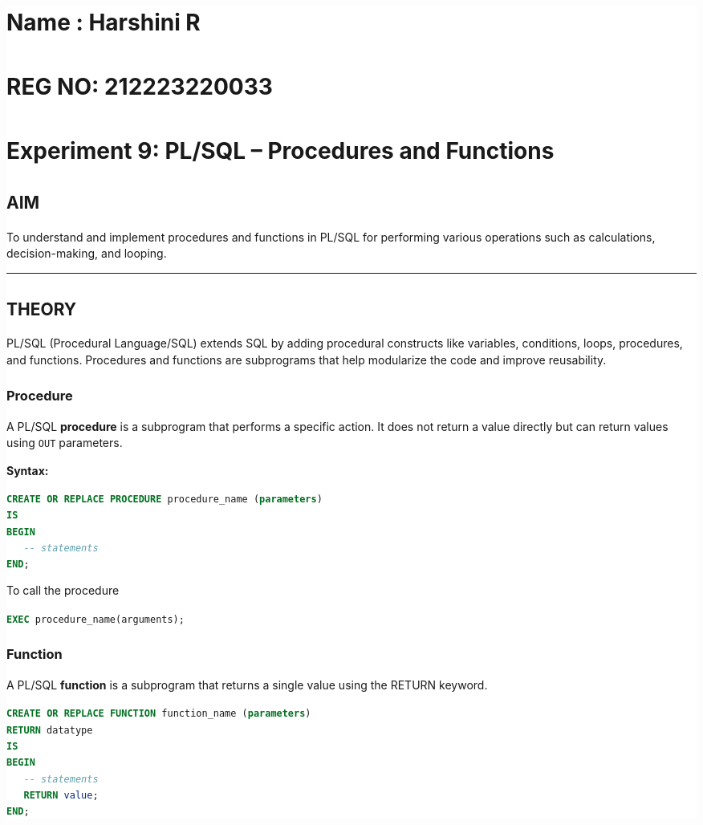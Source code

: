 # Name : Harshini R
# REG NO: 212223220033

# Experiment 9: PL/SQL – Procedures and Functions

## AIM
To understand and implement procedures and functions in PL/SQL for performing various operations such as calculations, decision-making, and looping.

---

## THEORY

PL/SQL (Procedural Language/SQL) extends SQL by adding procedural constructs like variables, conditions, loops, procedures, and functions. Procedures and functions are subprograms that help modularize the code and improve reusability.

### **Procedure**
A PL/SQL **procedure** is a subprogram that performs a specific action. It does not return a value directly but can return values using `OUT` parameters.

**Syntax:**
```sql
CREATE OR REPLACE PROCEDURE procedure_name (parameters)
IS
BEGIN
   -- statements
END;
```

To call the procedure

```sql
EXEC procedure_name(arguments);
```

### **Function**
A PL/SQL **function** is a subprogram that returns a single value using the RETURN keyword.

```sql
CREATE OR REPLACE FUNCTION function_name (parameters)
RETURN datatype
IS
BEGIN
   -- statements
   RETURN value;
END;
```
